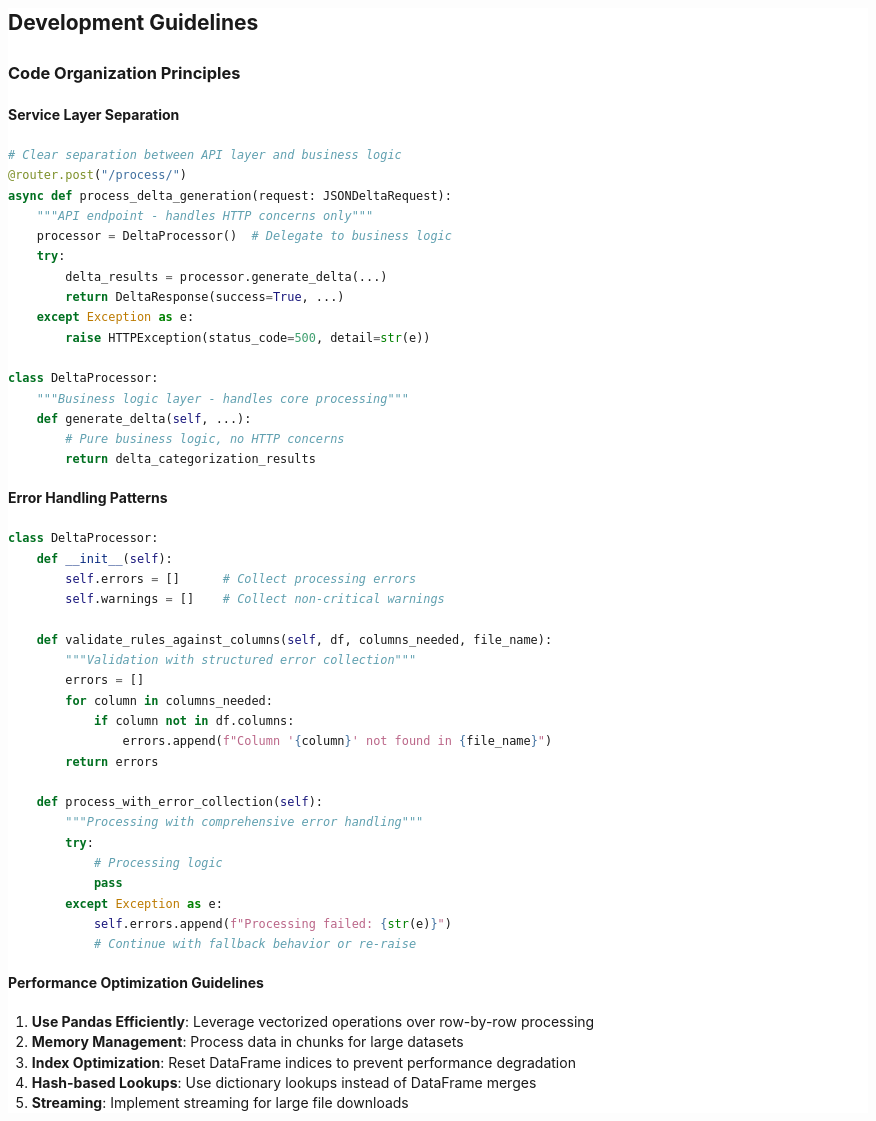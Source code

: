 ## Development Guidelines

### Code Organization Principles

#### Service Layer Separation
```python
# Clear separation between API layer and business logic
@router.post("/process/")
async def process_delta_generation(request: JSONDeltaRequest):
    """API endpoint - handles HTTP concerns only"""
    processor = DeltaProcessor()  # Delegate to business logic
    try:
        delta_results = processor.generate_delta(...)
        return DeltaResponse(success=True, ...)
    except Exception as e:
        raise HTTPException(status_code=500, detail=str(e))

class DeltaProcessor:
    """Business logic layer - handles core processing"""
    def generate_delta(self, ...):
        # Pure business logic, no HTTP concerns
        return delta_categorization_results
```

#### Error Handling Patterns
```python
class DeltaProcessor:
    def __init__(self):
        self.errors = []      # Collect processing errors
        self.warnings = []    # Collect non-critical warnings
    
    def validate_rules_against_columns(self, df, columns_needed, file_name):
        """Validation with structured error collection"""
        errors = []
        for column in columns_needed:
            if column not in df.columns:
                errors.append(f"Column '{column}' not found in {file_name}")
        return errors
    
    def process_with_error_collection(self):
        """Processing with comprehensive error handling"""
        try:
            # Processing logic
            pass
        except Exception as e:
            self.errors.append(f"Processing failed: {str(e)}")
            # Continue with fallback behavior or re-raise
```

#### Performance Optimization Guidelines
1. **Use Pandas Efficiently**: Leverage vectorized operations over row-by-row processing
2. **Memory Management**: Process data in chunks for large datasets
3. **Index Optimization**: Reset DataFrame indices to prevent performance degradation
4. **Hash-based Lookups**: Use dictionary lookups instead of DataFrame merges
5. **Streaming**: Implement streaming for large file downloads
